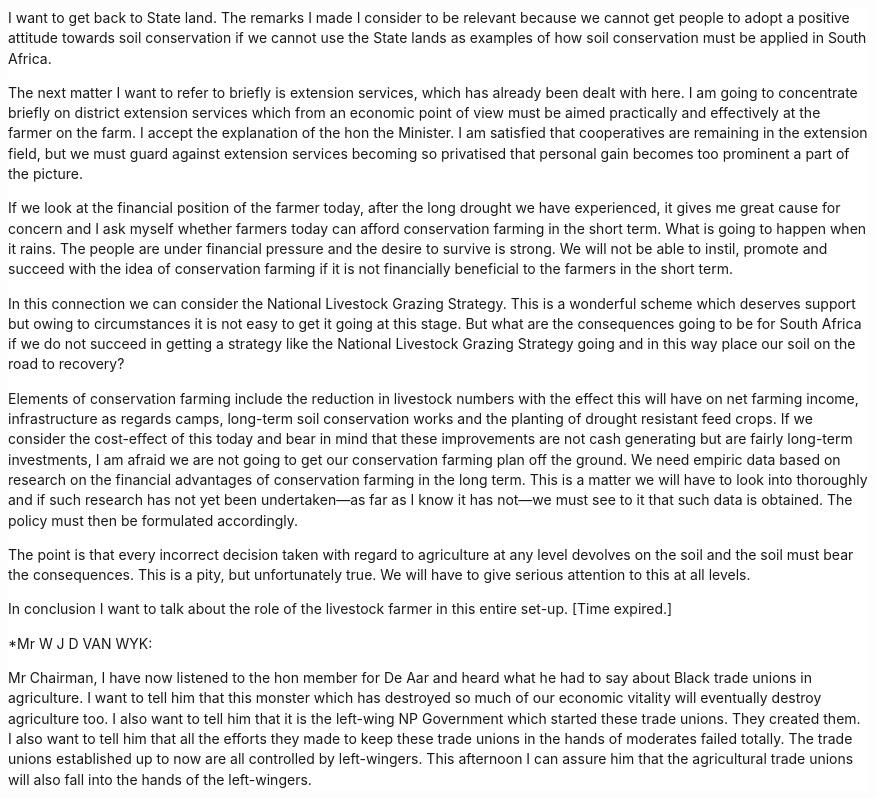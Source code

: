<p>I want to get back to State land. The remarks I made I consider to be relevant because we cannot get people to adopt a positive attitude towards soil conservation if we cannot use the State lands as examples of how soil conservation must be applied in South Africa.</p>

<p>The next matter I want to refer to briefly is extension services, which has already been <span class="col_4585-4586" refersTo="page_1137"/>dealt with here. I am going to concentrate briefly on district extension services which from an economic point of view must be aimed practically and effectively at the farmer on the farm. I accept the explanation of the hon the Minister. I am satisfied that cooperatives are remaining in the extension field, but we must guard against extension services becoming so privatised that personal gain becomes too prominent a part of the picture.</p>

<p>If we look at the financial position of the farmer today, after the long drought we have experienced, it gives me great cause for concern and I ask myself whether farmers today can afford conservation farming in the short term. What is going to happen when it rains. The people are under financial pressure and the desire to survive is strong. We will not be able to instil, promote and succeed with the idea of conservation farming if it is not financially beneficial to the farmers in the short term.</p>

<p>In this connection we can consider the National Livestock Grazing Strategy. This is a wonderful scheme which deserves support but owing to circumstances it is not easy to get it going at this stage. But what are the consequences going to be for South Africa if we do not succeed in getting a strategy like the National Livestock Grazing Strategy going and in this way place our soil on the road to recovery?</p>

<p>Elements of conservation farming include the reduction in livestock numbers with the effect this will have on net farming income, infrastructure as regards camps, long-term soil conservation works and the planting of drought resistant feed crops. If we consider the cost-effect of this today and bear in mind that these improvements are not cash generating but are fairly long-term investments, I am afraid we are not going to get our conservation farming plan off the ground. We need empiric data based on research on the financial advantages of conservation farming in the long term. This is a matter we will have to look into thoroughly and if such research has not yet been undertaken&#x2014;as far as I know it has not&#x2014;we must see to it that such data is obtained. The policy must then be formulated accordingly.</p>

<p>The point is that every incorrect decision taken with regard to agriculture at any level devolves on the soil and the soil must bear the consequences. This is a pity, but unfortunately true. We will have to give serious attention to this at all levels.</p>

<p>In conclusion I want to talk about the role of the livestock farmer in this entire set-up. [Time expired.]</p>

</speech>

<speech by="#van_wyk">

<from>*Mr <person refersTo="hansard_za">W J D VAN WYK</person>:</from>

<p>Mr Chairman, I have now listened to the hon member for De Aar and heard what he had to say about Black trade unions in agriculture. I want to tell him that this monster which has destroyed so much of our economic vitality will eventually destroy agriculture too. I also want to tell him that it is the left-wing NP Government which started these trade unions. They created them. I also want to tell him that all the efforts they made to keep these trade unions in the hands of moderates failed totally. The trade unions established up to now are all controlled by left-wingers. This afternoon I can assure him that the agricultural trade unions will also fall into the hands of the left-wingers.</p>
